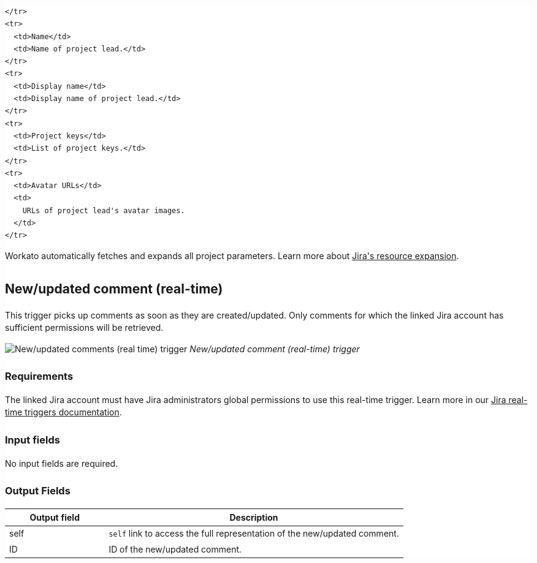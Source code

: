     </tr>
    <tr>
      <td>Name</td>
      <td>Name of project lead.</td>
    </tr>
    <tr>
      <td>Display name</td>
      <td>Display name of project lead.</td>
    </tr>
    <tr>
      <td>Project keys</td>
      <td>List of project keys.</td>
    </tr>
    <tr>
      <td>Avatar URLs</td>
      <td>
        URLs of project lead's avatar images.
      </td>
    </tr>
  </tbody>
</table>

Workato automatically fetches and expands all project parameters. Learn more about [Jira's resource expansion](https://developer.atlassian.com/cloud/jira/platform/rest/#expansion).

## New/updated comment (real-time)
This trigger picks up comments as soon as they are created/updated. Only comments for which the linked Jira account has sufficient permissions will be retrieved.

![New/updated comments (real time) trigger](~@img/jira-docs/new-updated-comment.png)
*New/updated comment (real-time) trigger*

### Requirements
The linked Jira account must have Jira administrators global permissions to use this real-time trigger. Learn more in our [Jira real-time triggers documentation](https://docs.workato.com/connectors/jira.html#using-jira-real-time-triggers).

### Input fields
No input fields are required.

### Output Fields
<table class="unchanged rich-diff-level-one">
  <thead>
    <tr>
        <th colspan="2"width='25%'>Output field</th>
        <th>Description</th>
    </tr>
  </thead>
  <tbody>
  <tr>
    <td colspan="2">
      self
    </td>
    <td colspan="2">
      <code>self</code> link to access the full representation of the new/updated comment.
    </td>
  </tr>
    <tr>
      <td colspan="2">ID</td>
      <td>
        ID of the new/updated comment.
      </td>